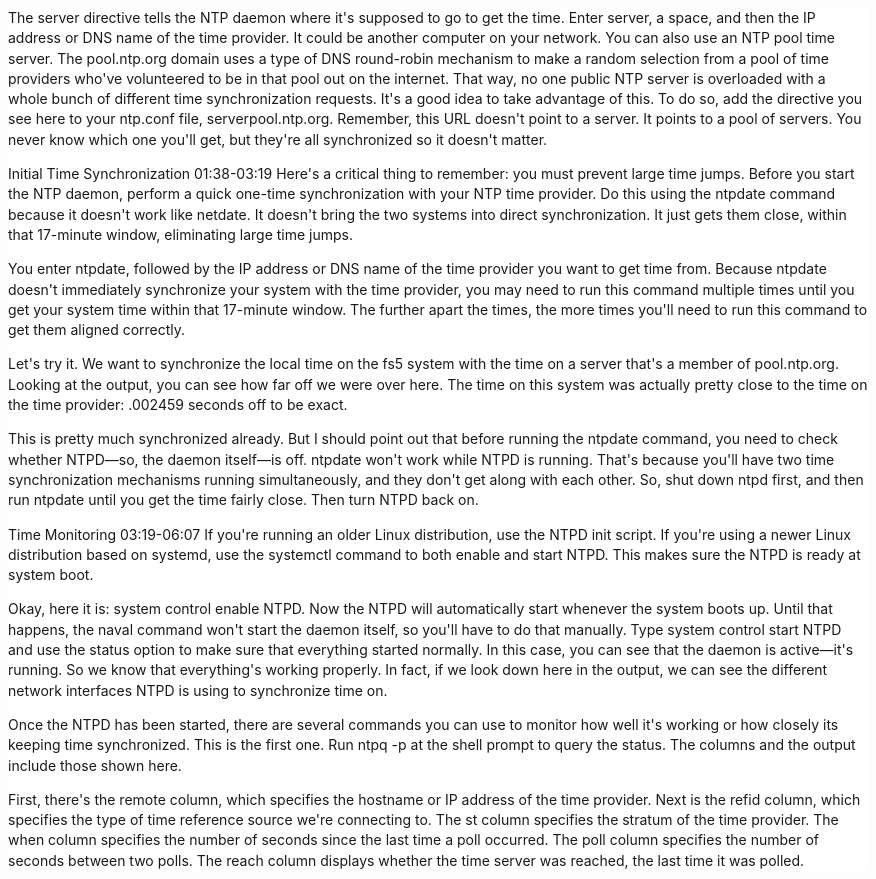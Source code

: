 The server directive tells the NTP daemon where it's supposed to go to get the time. Enter server, a space, and then the IP address or DNS name of the time provider. It could be another computer on your network. You can also use an NTP pool time server. The pool.ntp.org domain uses a type of DNS round-robin mechanism to make a random selection from a pool of time providers who've volunteered to be in that pool out on the internet. That way, no one public NTP server is overloaded with a whole bunch of different time synchronization requests. It's a good idea to take advantage of this. To do so, add the directive you see here to your ntp.conf file, serverpool.ntp.org. Remember, this URL doesn't point to a server. It points to a pool of servers. You never know which one you'll get, but they're all synchronized so it doesn't matter.

Initial Time Synchronization 01:38-03:19
Here's a critical thing to remember: you must prevent large time jumps. Before you start the NTP daemon, perform a quick one-time synchronization with your NTP time provider. Do this using the ntpdate command because it doesn't work like netdate. It doesn't bring the two systems into direct synchronization. It just gets them close, within that 17-minute window, eliminating large time jumps.

You enter ntpdate, followed by the IP address or DNS name of the time provider you want to get time from. Because ntpdate doesn't immediately synchronize your system with the time provider, you may need to run this command multiple times until you get your system time within that 17-minute window. The further apart the times, the more times you'll need to run this command to get them aligned correctly.

Let's try it. We want to synchronize the local time on the fs5 system with the time on a server that's a member of pool.ntp.org. Looking at the output, you can see how far off we were over here. The time on this system was actually pretty close to the time on the time provider: .002459 seconds off to be exact.

This is pretty much synchronized already. But I should point out that before running the ntpdate command, you need to check whether NTPD—so, the daemon itself—is off. ntpdate won't work while NTPD is running. That's because you'll have two time synchronization mechanisms running simultaneously, and they don't get along with each other. So, shut down ntpd first, and then run ntpdate until you get the time fairly close. Then turn NTPD back on.

Time Monitoring 03:19-06:07
If you're running an older Linux distribution, use the NTPD init script. If you're using a newer Linux distribution based on systemd, use the systemctl command to both enable and start NTPD. This makes sure the NTPD is ready at system boot.

Okay, here it is: system control enable NTPD. Now the NTPD will automatically start whenever the system boots up. Until that happens, the naval command won't start the daemon itself, so you'll have to do that manually. Type system control start NTPD and use the status option to make sure that everything started normally. In this case, you can see that the daemon is active—it's running. So we know that everything's working properly. In fact, if we look down here in the output, we can see the different network interfaces NTPD is using to synchronize time on.

Once the NTPD has been started, there are several commands you can use to monitor how well it's working or how closely its keeping time synchronized. This is the first one. Run ntpq -p at the shell prompt to query the status. The columns and the output include those shown here.

First, there's the remote column, which specifies the hostname or IP address of the time provider. Next is the refid column, which specifies the type of time reference source we're connecting to. The st column specifies the stratum of the time provider. The when column specifies the number of seconds since the last time a poll occurred. The poll column specifies the number of seconds between two polls. The reach column displays whether the time server was reached, the last time it was polled.
